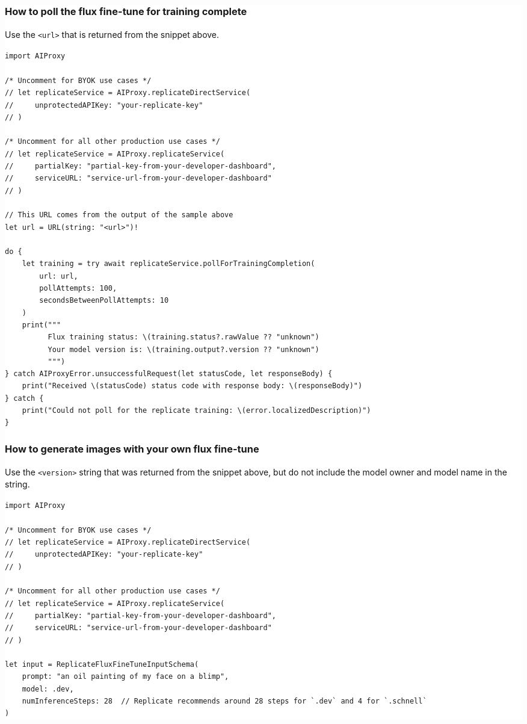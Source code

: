 ### How to poll the flux fine-tune for training complete

Use the `<url>` that is returned from the snippet above.

    import AIProxy

    /* Uncomment for BYOK use cases */
    // let replicateService = AIProxy.replicateDirectService(
    //     unprotectedAPIKey: "your-replicate-key"
    // )

    /* Uncomment for all other production use cases */
    // let replicateService = AIProxy.replicateService(
    //     partialKey: "partial-key-from-your-developer-dashboard",
    //     serviceURL: "service-url-from-your-developer-dashboard"
    // )

    // This URL comes from the output of the sample above
    let url = URL(string: "<url>")!

    do {
        let training = try await replicateService.pollForTrainingCompletion(
            url: url,
            pollAttempts: 100,
            secondsBetweenPollAttempts: 10
        )
        print("""
              Flux training status: \(training.status?.rawValue ?? "unknown")
              Your model version is: \(training.output?.version ?? "unknown")
              """)
    } catch AIProxyError.unsuccessfulRequest(let statusCode, let responseBody) {
        print("Received \(statusCode) status code with response body: \(responseBody)")
    } catch {
        print("Could not poll for the replicate training: \(error.localizedDescription)")
    }


### How to generate images with your own flux fine-tune

Use the `<version>` string that was returned from the snippet above, but do not include the
model owner and model name in the string.

    import AIProxy

    /* Uncomment for BYOK use cases */
    // let replicateService = AIProxy.replicateDirectService(
    //     unprotectedAPIKey: "your-replicate-key"
    // )

    /* Uncomment for all other production use cases */
    // let replicateService = AIProxy.replicateService(
    //     partialKey: "partial-key-from-your-developer-dashboard",
    //     serviceURL: "service-url-from-your-developer-dashboard"
    // )

    let input = ReplicateFluxFineTuneInputSchema(
        prompt: "an oil painting of my face on a blimp",
        model: .dev,
        numInferenceSteps: 28  // Replicate recommends around 28 steps for `.dev` and 4 for `.schnell`
    )

